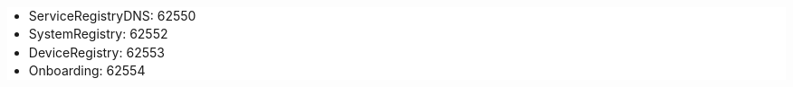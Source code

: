    * ServiceRegistryDNS: 62550
   * SystemRegistry: 62552
   * DeviceRegistry: 62553
   * Onboarding: 62554
